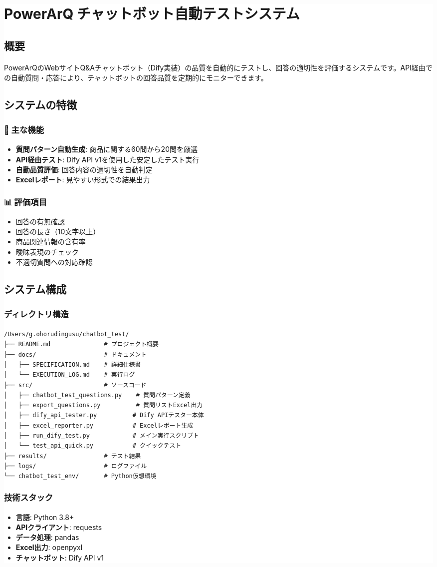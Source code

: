 # PowerArQ チャットボット自動テストシステム

## 概要

PowerArQのWebサイトQ&Aチャットボット（Dify実装）の品質を自動的にテストし、回答の適切性を評価するシステムです。API経由での自動質問・応答により、チャットボットの回答品質を定期的にモニターできます。

## システムの特徴

### 🤖 主な機能
- **質問パターン自動生成**: 商品に関する60問から20問を厳選
- **API経由テスト**: Dify API v1を使用した安定したテスト実行
- **自動品質評価**: 回答内容の適切性を自動判定
- **Excelレポート**: 見やすい形式での結果出力

### 📊 評価項目
- 回答の有無確認
- 回答の長さ（10文字以上）
- 商品関連情報の含有率
- 曖昧表現のチェック
- 不適切質問への対応確認

## システム構成

### ディレクトリ構造
```
/Users/g.ohorudingusu/chatbot_test/
├── README.md               # プロジェクト概要
├── docs/                   # ドキュメント
│   ├── SPECIFICATION.md    # 詳細仕様書
│   └── EXECUTION_LOG.md    # 実行ログ
├── src/                    # ソースコード
│   ├── chatbot_test_questions.py    # 質問パターン定義
│   ├── export_questions.py          # 質問リストExcel出力
│   ├── dify_api_tester.py          # Dify APIテスター本体
│   ├── excel_reporter.py           # Excelレポート生成
│   ├── run_dify_test.py            # メイン実行スクリプト
│   └── test_api_quick.py           # クイックテスト
├── results/                # テスト結果
├── logs/                   # ログファイル
└── chatbot_test_env/       # Python仮想環境
```

### 技術スタック
- **言語**: Python 3.8+
- **APIクライアント**: requests
- **データ処理**: pandas
- **Excel出力**: openpyxl
- **チャットボット**: Dify API v1
